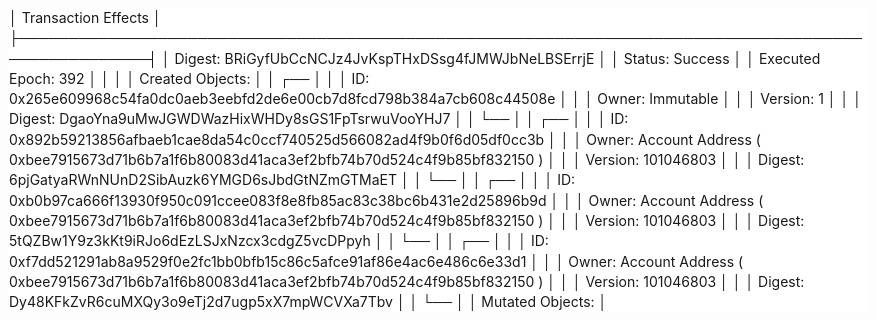 │ Transaction Effects                                                                               │
├───────────────────────────────────────────────────────────────────────────────────────────────────┤
│ Digest: BRiGyfUbCcNCJz4JvKspTHxDSsg4fJMWJbNeLBSErrjE                                              │
│ Status: Success                                                                                   │
│ Executed Epoch: 392                                                                               │
│                                                                                                   │
│ Created Objects:                                                                                  │
│  ┌──                                                                                              │
│  │ ID: 0x265e609968c54fa0dc0aeb3eebfd2de6e00cb7d8fcd798b384a7cb608c44508e                         │
│  │ Owner: Immutable                                                                               │
│  │ Version: 1                                                                                     │
│  │ Digest: DgaoYna9uMwJGWDWazHixWHDy8sGS1FpTsrwuVooYHJ7                                           │
│  └──                                                                                              │
│  ┌──                                                                                              │
│  │ ID: 0x892b59213856afbaeb1cae8da54c0ccf740525d566082ad4f9b0f6d05df0cc3b                         │
│  │ Owner: Account Address ( 0xbee7915673d71b6b7a1f6b80083d41aca3ef2bfb74b70d524c4f9b85bf832150 )  │
│  │ Version: 101046803                                                                             │
│  │ Digest: 6pjGatyaRWnNUnD2SibAuzk6YMGD6sJbdGtNZmGTMaET                                           │
│  └──                                                                                              │
│  ┌──                                                                                              │
│  │ ID: 0xb0b97ca666f13930f950c091ccee083f8e8fb85ac83c38bc6b431e2d25896b9d                         │
│  │ Owner: Account Address ( 0xbee7915673d71b6b7a1f6b80083d41aca3ef2bfb74b70d524c4f9b85bf832150 )  │
│  │ Version: 101046803                                                                             │
│  │ Digest: 5tQZBw1Y9z3kKt9iRJo6dEzLSJxNzcx3cdgZ5vcDPpyh                                           │
│  └──                                                                                              │
│  ┌──                                                                                              │
│  │ ID: 0xf7dd521291ab8a9529f0e2fc1bb0bfb15c86c5afce91af86e4ac6e486c6e33d1                         │
│  │ Owner: Account Address ( 0xbee7915673d71b6b7a1f6b80083d41aca3ef2bfb74b70d524c4f9b85bf832150 )  │
│  │ Version: 101046803                                                                             │
│  │ Digest: Dy48KFkZvR6cuMXQy3o9eTj2d7ugp5xX7mpWCVXa7Tbv                                           │
│  └──                                                                                              │
│ Mutated Objects:                                                                                  │